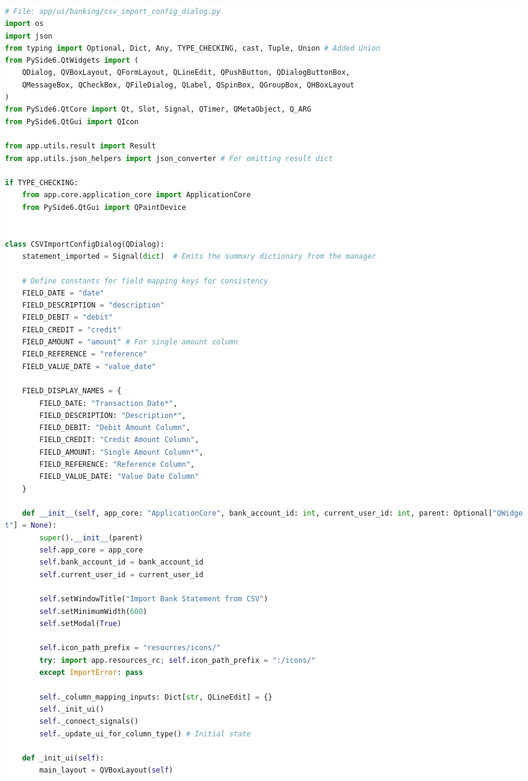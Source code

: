 ```python
# File: app/ui/banking/csv_import_config_dialog.py
import os
import json
from typing import Optional, Dict, Any, TYPE_CHECKING, cast, Tuple, Union # Added Union
from PySide6.QtWidgets import (
    QDialog, QVBoxLayout, QFormLayout, QLineEdit, QPushButton, QDialogButtonBox,
    QMessageBox, QCheckBox, QFileDialog, QLabel, QSpinBox, QGroupBox, QHBoxLayout
)
from PySide6.QtCore import Qt, Slot, Signal, QTimer, QMetaObject, Q_ARG
from PySide6.QtGui import QIcon

from app.utils.result import Result
from app.utils.json_helpers import json_converter # For emitting result dict

if TYPE_CHECKING:
    from app.core.application_core import ApplicationCore
    from PySide6.QtGui import QPaintDevice


class CSVImportConfigDialog(QDialog):
    statement_imported = Signal(dict)  # Emits the summary dictionary from the manager

    # Define constants for field mapping keys for consistency
    FIELD_DATE = "date"
    FIELD_DESCRIPTION = "description"
    FIELD_DEBIT = "debit"
    FIELD_CREDIT = "credit"
    FIELD_AMOUNT = "amount" # For single amount column
    FIELD_REFERENCE = "reference"
    FIELD_VALUE_DATE = "value_date"
    
    FIELD_DISPLAY_NAMES = {
        FIELD_DATE: "Transaction Date*",
        FIELD_DESCRIPTION: "Description*",
        FIELD_DEBIT: "Debit Amount Column",
        FIELD_CREDIT: "Credit Amount Column",
        FIELD_AMOUNT: "Single Amount Column*",
        FIELD_REFERENCE: "Reference Column",
        FIELD_VALUE_DATE: "Value Date Column"
    }

    def __init__(self, app_core: "ApplicationCore", bank_account_id: int, current_user_id: int, parent: Optional["QWidget"] = None):
        super().__init__(parent)
        self.app_core = app_core
        self.bank_account_id = bank_account_id
        self.current_user_id = current_user_id

        self.setWindowTitle("Import Bank Statement from CSV")
        self.setMinimumWidth(600)
        self.setModal(True)

        self.icon_path_prefix = "resources/icons/"
        try: import app.resources_rc; self.icon_path_prefix = ":/icons/"
        except ImportError: pass

        self._column_mapping_inputs: Dict[str, QLineEdit] = {}
        self._init_ui()
        self._connect_signals()
        self._update_ui_for_column_type() # Initial state

    def _init_ui(self):
        main_layout = QVBoxLayout(self)
```